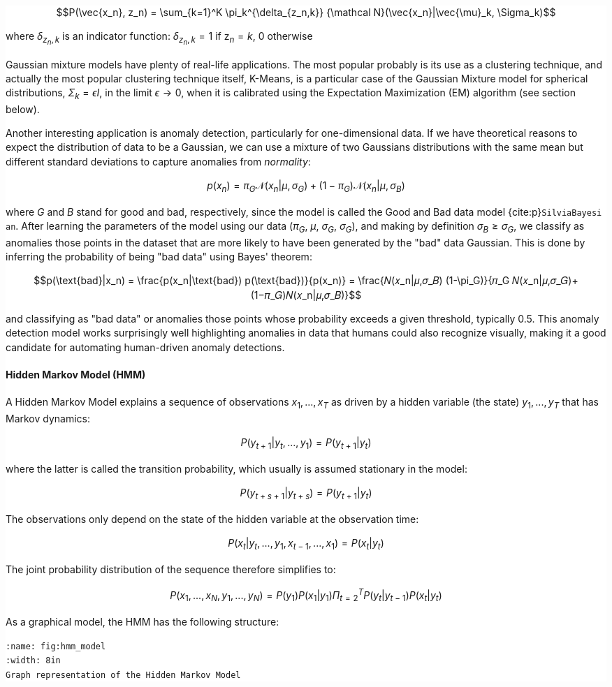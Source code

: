 $$P(\vec{x_n}, z_n) = \sum_{k=1}^K \pi_k^{\delta_{z_n,k}} {\mathcal N}(\vec{x_n}|\vec{\mu}_k, \Sigma_k)$$

where $\delta_{z_n,k}$ is an indicator function: $\delta_{z_n,k} = 1$ if  z$_n = k$, $0$ otherwise

Gaussian mixture models have plenty of real-life applications. The most popular probably is its use as a clustering technique, and actually the most popular clustering technique itself, K-Means, is a particular case of the Gaussian Mixture model for spherical distributions, $\Sigma_k = \epsilon I$, in the limit $\epsilon \rightarrow 0$, when it is calibrated using the Expectation Maximization (EM) algorithm (see section below).

Another interesting application is anomaly detection, particularly for one-dimensional data. If we have theoretical reasons to expect the distribution of data to be a Gaussian, we can use a mixture of two Gaussians
distributions with the same mean but different standard deviations to capture anomalies from *normality*: 

$$p(x_n) =  \pi_G {\mathcal N}(x_n|\mu, \sigma_G) + (1-\pi_G) {\mathcal N}(x_n|\mu, \sigma_B)$$

where $G$ and $B$ stand for good and bad, respectively, since the model is called the Good and Bad data model {cite:p}`SilviaBayesian`. After learning the parameters of the model using our data ($\pi_G$, $\mu$, $\sigma_G$, $\sigma_G$), and making by definition $\sigma_B \geq \sigma_G$, we classify as anomalies those points in the dataset that are more likely to have been generated by the "bad" data Gaussian. This is done by inferring the probability of being "bad data" using Bayes' theorem:

$$p(\text{bad}|x_n) = \frac{p(x_n|\text{bad}) p(\text{bad})}{p(x_n)} = \frac{𝑁(𝑥_n|𝜇,𝜎_𝐵) (1-\pi_G)}{𝜋_G 𝑁(𝑥_n|𝜇,𝜎_𝐺)+(1−𝜋_𝐺)𝑁(𝑥_n|𝜇,𝜎_𝐵)}$$

and classifying as "bad data" or anomalies those points whose probability exceeds a given threshold, typically 0.5. This anomaly detection model works surprisingly well highlighting anomalies in data that humans could also recognize visually, making it a good candidate for automating human-driven anomaly detections.

#### Hidden Markov Model (HMM)

A Hidden Markov Model explains a sequence of observations $x_1, ..., x_T$ as driven by a hidden variable (the state) $y_1, ..., y_T$ that has Markov dynamics:

$$P(y_{t+1}|y_t, ..., y_1) =  P(y_{t+1}|y_t)$$

where the latter is called the transition probability, which usually is assumed stationary in the model:

$$P(y_{t+s+1}|y_{t+s})=P(y_{t+1}|y_t)$$

The observations only depend on the state of the hidden variable at the observation time:

$$P(x_t|y_t, ..., y_1, x_{t-1}, ..., x_1) = P(x_t|y_t)$$

The joint probability distribution of the sequence therefore simplifies to:

$$P(x_1, ..., x_N, y_1, ..., y_N)=P(y_1) P(x_1|y_1)\Pi_{t=2}^T P(y_t|y_{t-1})P(x_t | y_t)$$

As a graphical model, the HMM has the following structure: 

```{figure} figures/hmm_model.png
:name: fig:hmm_model
:width: 8in
Graph representation of the Hidden Markov Model
```
